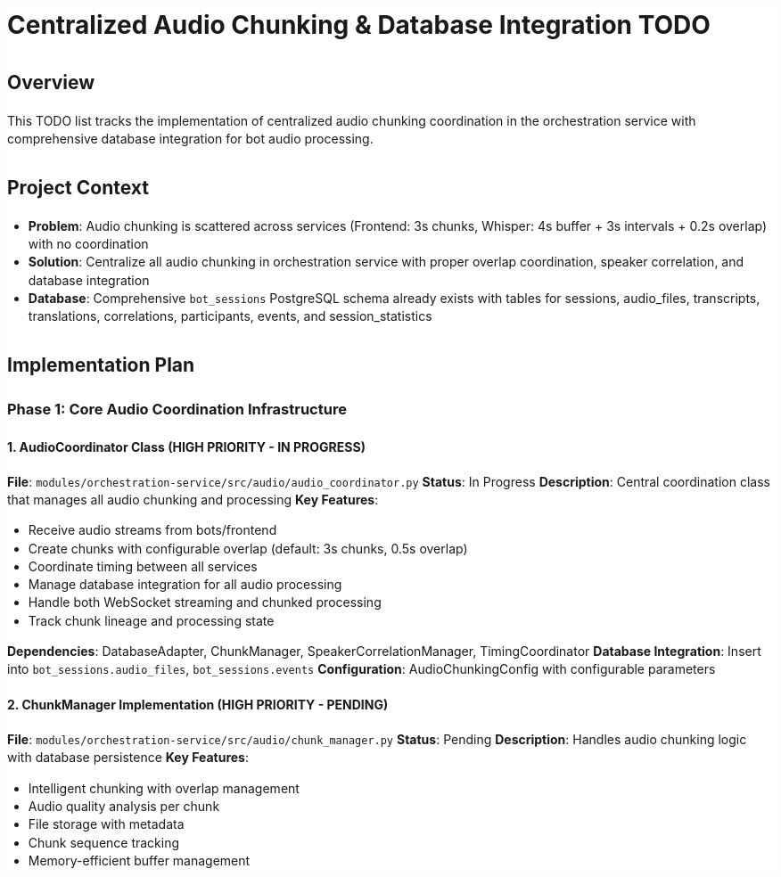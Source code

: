 # Centralized Audio Chunking & Database Integration TODO

## Overview
This TODO list tracks the implementation of centralized audio chunking coordination in the orchestration service with comprehensive database integration for bot audio processing.

## Project Context
- **Problem**: Audio chunking is scattered across services (Frontend: 3s chunks, Whisper: 4s buffer + 3s intervals + 0.2s overlap) with no coordination
- **Solution**: Centralize all audio chunking in orchestration service with proper overlap coordination, speaker correlation, and database integration
- **Database**: Comprehensive `bot_sessions` PostgreSQL schema already exists with tables for sessions, audio_files, transcripts, translations, correlations, participants, events, and session_statistics

## Implementation Plan

### Phase 1: Core Audio Coordination Infrastructure

#### 1. AudioCoordinator Class (HIGH PRIORITY - IN PROGRESS)
**File**: `modules/orchestration-service/src/audio/audio_coordinator.py`
**Status**: In Progress
**Description**: Central coordination class that manages all audio chunking and processing
**Key Features**:
- Receive audio streams from bots/frontend
- Create chunks with configurable overlap (default: 3s chunks, 0.5s overlap)
- Coordinate timing between all services
- Manage database integration for all audio processing
- Handle both WebSocket streaming and chunked processing
- Track chunk lineage and processing state

**Dependencies**: DatabaseAdapter, ChunkManager, SpeakerCorrelationManager, TimingCoordinator
**Database Integration**: Insert into `bot_sessions.audio_files`, `bot_sessions.events`
**Configuration**: AudioChunkingConfig with configurable parameters

#### 2. ChunkManager Implementation (HIGH PRIORITY - PENDING)
**File**: `modules/orchestration-service/src/audio/chunk_manager.py`
**Status**: Pending
**Description**: Handles audio chunking logic with database persistence
**Key Features**:
- Intelligent chunking with overlap management
- Audio quality analysis per chunk
- File storage with metadata
- Chunk sequence tracking
- Memory-efficient buffer management
